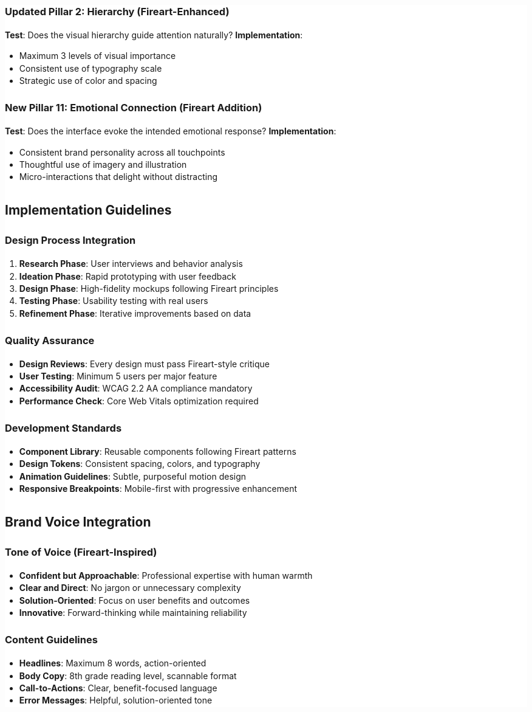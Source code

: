 ### Updated Pillar 2: Hierarchy (Fireart-Enhanced)
**Test**: Does the visual hierarchy guide attention naturally?
**Implementation**:
- Maximum 3 levels of visual importance
- Consistent use of typography scale
- Strategic use of color and spacing

### New Pillar 11: Emotional Connection (Fireart Addition)
**Test**: Does the interface evoke the intended emotional response?
**Implementation**:
- Consistent brand personality across all touchpoints
- Thoughtful use of imagery and illustration
- Micro-interactions that delight without distracting

## Implementation Guidelines

### Design Process Integration
1. **Research Phase**: User interviews and behavior analysis
2. **Ideation Phase**: Rapid prototyping with user feedback
3. **Design Phase**: High-fidelity mockups following Fireart principles
4. **Testing Phase**: Usability testing with real users
5. **Refinement Phase**: Iterative improvements based on data

### Quality Assurance
- **Design Reviews**: Every design must pass Fireart-style critique
- **User Testing**: Minimum 5 users per major feature
- **Accessibility Audit**: WCAG 2.2 AA compliance mandatory
- **Performance Check**: Core Web Vitals optimization required

### Development Standards
- **Component Library**: Reusable components following Fireart patterns
- **Design Tokens**: Consistent spacing, colors, and typography
- **Animation Guidelines**: Subtle, purposeful motion design
- **Responsive Breakpoints**: Mobile-first with progressive enhancement

## Brand Voice Integration

### Tone of Voice (Fireart-Inspired)
- **Confident but Approachable**: Professional expertise with human warmth
- **Clear and Direct**: No jargon or unnecessary complexity
- **Solution-Oriented**: Focus on user benefits and outcomes
- **Innovative**: Forward-thinking while maintaining reliability

### Content Guidelines
- **Headlines**: Maximum 8 words, action-oriented
- **Body Copy**: 8th grade reading level, scannable format
- **Call-to-Actions**: Clear, benefit-focused language
- **Error Messages**: Helpful, solution-oriented tone
